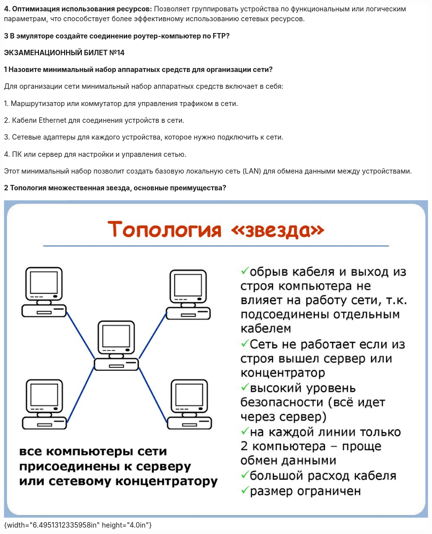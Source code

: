 **4. Оптимизация использования ресурсов:** Позволяет группировать
устройства по функциональным или логическим параметрам, что способствует
более эффективному использованию сетевых ресурсов.

**3 В эмуляторе создайте соединение роутер-компьютер по FTP?**

**ЭКЗАМЕНАЦИОННЫЙ БИЛЕТ №14**

**1 Назовите минимальный набор аппаратных средств для организации
сети?**

Для организации сети минимальный набор аппаратных средств включает в
себя:

1\. Маршрутизатор или коммутатор для управления трафиком в сети.

2\. Кабели Ethernet для соединения устройств в сети.

3\. Сетевые адаптеры для каждого устройства, которое нужно подключить к
сети.

4\. ПК или сервер для настройки и управления сетью.

Этот минимальный набор позволит создать базовую локальную сеть (LAN) для
обмена данными между устройствами.

**2 Топология множественная звезда, основные преимущества?**

![](./media/image16.jpeg){width="6.4951312335958in" height="4.0in"}
